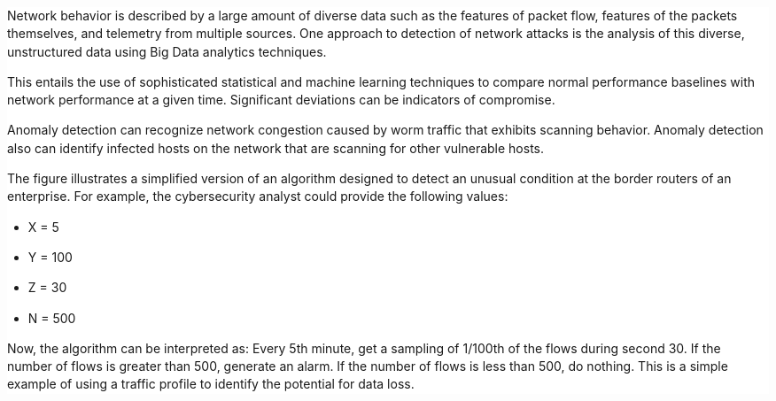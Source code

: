 Network behavior is described by a large amount of diverse data such as the features of packet flow, features of the packets themselves, and telemetry from multiple sources. One approach to detection of network attacks is the analysis of this diverse, unstructured data using Big Data analytics techniques.

This entails the use of sophisticated statistical and machine learning techniques to compare normal performance baselines with network performance at a given time. Significant deviations can be indicators of compromise.

Anomaly detection can recognize network congestion caused by worm traffic that exhibits scanning behavior. Anomaly detection also can identify infected hosts on the network that are scanning for other vulnerable hosts.

The figure illustrates a simplified version of an algorithm designed to detect an unusual condition at the border routers of an enterprise. For example, the cybersecurity analyst could provide the following values:

- X = 5

- Y = 100

- Z = 30

- N = 500

Now, the algorithm can be interpreted as: Every 5th minute, get a sampling of 1/100th of the flows during second 30. If the number of flows is greater than 500, generate an alarm. If the number of flows is less than 500, do nothing. This is a simple example of using a traffic profile to identify the potential for data loss.
